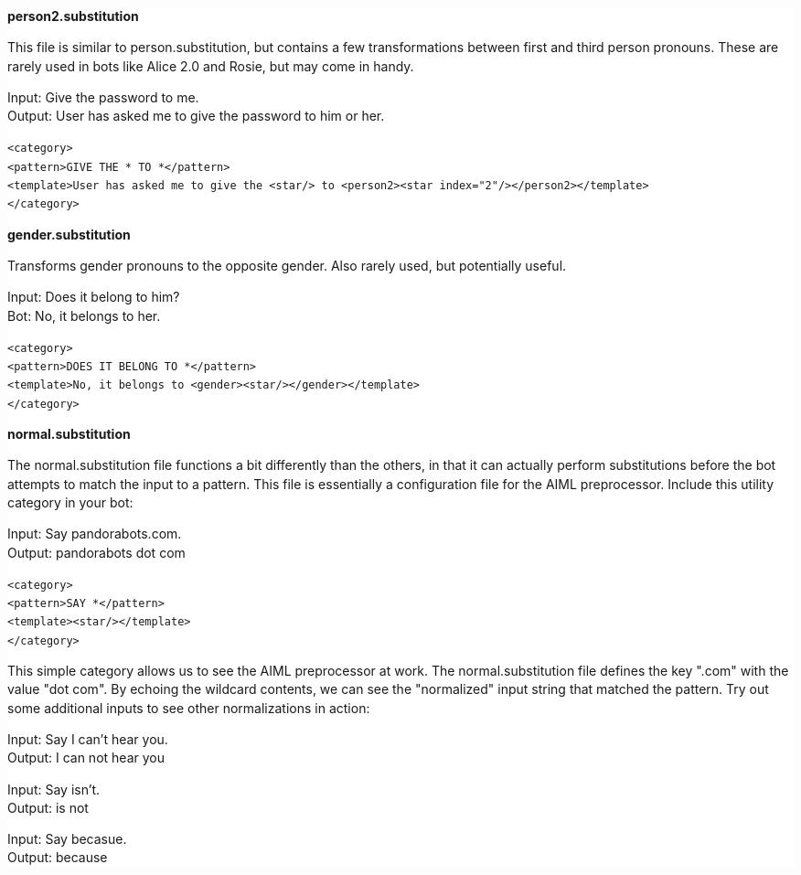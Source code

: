 **person2.substitution**

This file is similar to person.substitution, but contains a few transformations between first and third person pronouns. These are rarely used in bots like Alice 2.0 and Rosie, but may come in handy.

Input: Give the password to me.  
Output: User has asked me to give the password to him or her.

~~~
<category>
<pattern>GIVE THE * TO *</pattern>
<template>User has asked me to give the <star/> to <person2><star index="2"/></person2></template>
</category>
~~~

**gender.substitution**

Transforms gender pronouns to the opposite gender. Also rarely used, but potentially useful.

Input: Does it belong to him?  
Bot: No, it belongs to her.

~~~
<category>
<pattern>DOES IT BELONG TO *</pattern>
<template>No, it belongs to <gender><star/></gender></template>
</category>
~~~

**normal.substitution**

The normal.substitution file functions a bit differently than the others, in that it can actually perform substitutions before the bot attempts to match the input to a pattern. This file is essentially a configuration file for the AIML preprocessor. Include this utility category in your bot:

Input: Say pandorabots.com.  
Output: pandorabots dot com

~~~
<category>
<pattern>SAY *</pattern>
<template><star/></template>
</category>
~~~

This simple category allows us to see the AIML preprocessor at work. The normal.substitution file defines the key ".com" with the value "dot com". By echoing the wildcard contents, we can see the "normalized" input string that matched the pattern. Try out some additional inputs to see other normalizations in action:

Input: Say I can’t hear you.  
Output: I can not hear you

Input: Say isn’t.  
Output: is not

Input: Say becasue.  
Output: because
